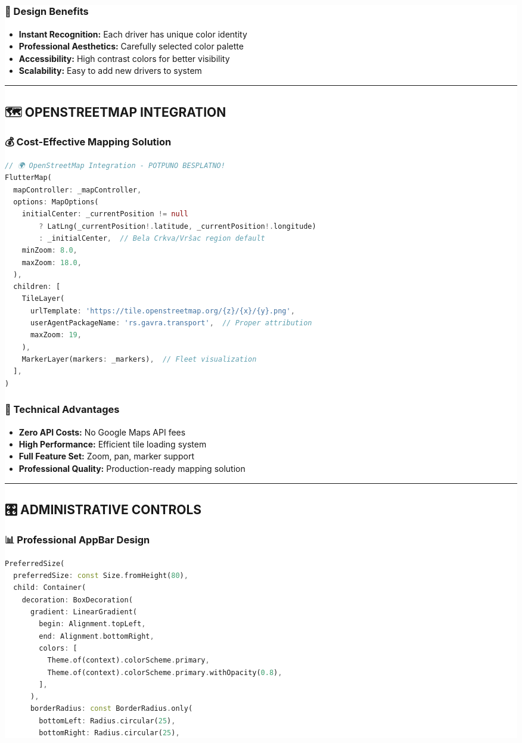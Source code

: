 ### 🎯 Design Benefits

- **Instant Recognition:** Each driver has unique color identity
- **Professional Aesthetics:** Carefully selected color palette
- **Accessibility:** High contrast colors for better visibility
- **Scalability:** Easy to add new drivers to system

---

## 🗺️ OPENSTREETMAP INTEGRATION

### 💰 Cost-Effective Mapping Solution

```dart
// 🌍 OpenStreetMap Integration - POTPUNO BESPLATNO!
FlutterMap(
  mapController: _mapController,
  options: MapOptions(
    initialCenter: _currentPosition != null
        ? LatLng(_currentPosition!.latitude, _currentPosition!.longitude)
        : _initialCenter,  // Bela Crkva/Vršac region default
    minZoom: 8.0,
    maxZoom: 18.0,
  ),
  children: [
    TileLayer(
      urlTemplate: 'https://tile.openstreetmap.org/{z}/{x}/{y}.png',
      userAgentPackageName: 'rs.gavra.transport',  // Proper attribution
      maxZoom: 19,
    ),
    MarkerLayer(markers: _markers),  // Fleet visualization
  ],
)
```

### 🎯 Technical Advantages

- **Zero API Costs:** No Google Maps API fees
- **High Performance:** Efficient tile loading system
- **Full Feature Set:** Zoom, pan, marker support
- **Professional Quality:** Production-ready mapping solution

---

## 🎛️ ADMINISTRATIVE CONTROLS

### 📊 Professional AppBar Design

```dart
PreferredSize(
  preferredSize: const Size.fromHeight(80),
  child: Container(
    decoration: BoxDecoration(
      gradient: LinearGradient(
        begin: Alignment.topLeft,
        end: Alignment.bottomRight,
        colors: [
          Theme.of(context).colorScheme.primary,
          Theme.of(context).colorScheme.primary.withOpacity(0.8),
        ],
      ),
      borderRadius: const BorderRadius.only(
        bottomLeft: Radius.circular(25),
        bottomRight: Radius.circular(25),
```